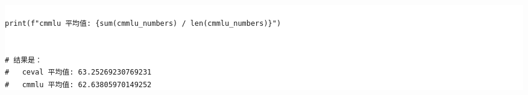 ```python3

print(f"cmmlu 平均值: {sum(cmmlu_numbers) / len(cmmlu_numbers)}")


# 结果是：
#   ceval 平均值: 63.25269230769231
#   cmmlu 平均值: 62.63805970149252
```
